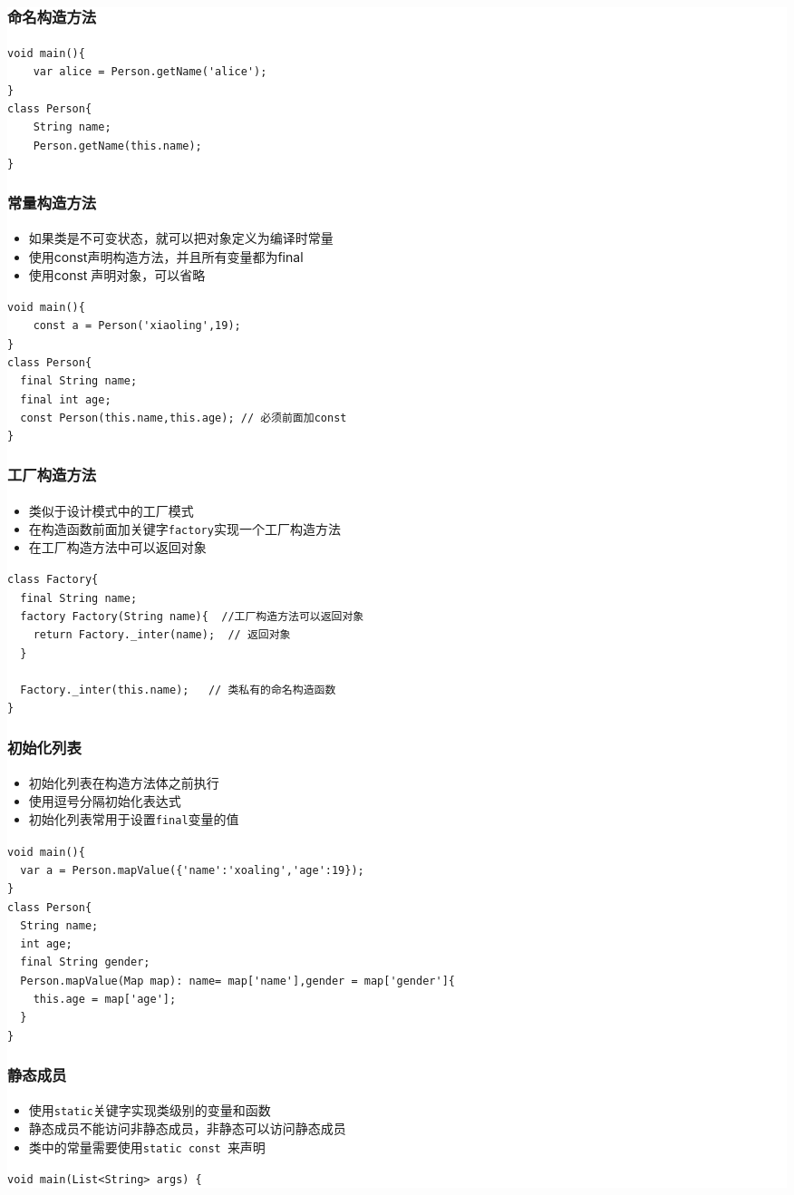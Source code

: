 ### 命名构造方法

```
void main(){
    var alice = Person.getName('alice');
}
class Person{
    String name;
    Person.getName(this.name);
}
```
### 常量构造方法
- 如果类是不可变状态，就可以把对象定义为编译时常量
- 使用const声明构造方法，并且所有变量都为final
- 使用const 声明对象，可以省略
```
void main(){
    const a = Person('xiaoling',19);
}
class Person{
  final String name;
  final int age;
  const Person(this.name,this.age); // 必须前面加const
}
```

### 工厂构造方法
- 类似于设计模式中的工厂模式
- 在构造函数前面加关键字`factory`实现一个工厂构造方法
- 在工厂构造方法中可以返回对象
```
class Factory{
  final String name;
  factory Factory(String name){  //工厂构造方法可以返回对象
    return Factory._inter(name);  // 返回对象
  }

  Factory._inter(this.name);   // 类私有的命名构造函数
}
```
### 初始化列表
- 初始化列表在构造方法体之前执行
- 使用逗号分隔初始化表达式
- 初始化列表常用于设置`final`变量的值
```
void main(){
  var a = Person.mapValue({'name':'xoaling','age':19});
}
class Person{
  String name;
  int age;
  final String gender;
  Person.mapValue(Map map): name= map['name'],gender = map['gender']{
    this.age = map['age'];
  }
}
```
### 静态成员
- 使用`static`关键字实现类级别的变量和函数
- 静态成员不能访问非静态成员，非静态可以访问静态成员
- 类中的常量需要使用`static const `来声明
```
void main(List<String> args) {
```
